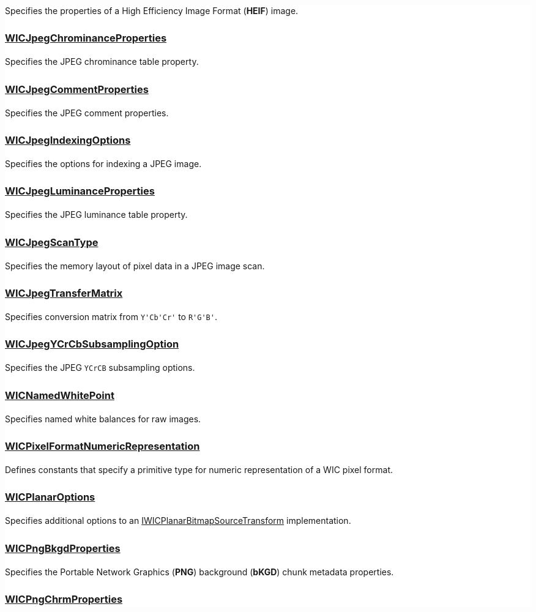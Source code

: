 Specifies the properties of a High Efficiency Image Format (**HEIF**) image.

### [WICJpegChrominanceProperties](WICJpegChrominanceProperties)

Specifies the JPEG chrominance table property.

### [WICJpegCommentProperties](WICJpegCommentProperties)

Specifies the JPEG comment properties.

### [WICJpegIndexingOptions](WICJpegIndexingOptions)

Specifies the options for indexing a JPEG image.

### [WICJpegLuminanceProperties](WICJpegLuminanceProperties)

Specifies the JPEG luminance table property.

### [WICJpegScanType](WICJpegScanType)

Specifies the memory layout of pixel data in a JPEG image scan.

### [WICJpegTransferMatrix](WICJpegTransferMatrix)

Specifies conversion matrix from `Y'Cb'Cr'` to `R'G'B'`.

### [WICJpegYCrCbSubsamplingOption](WICJpegYCrCbSubsamplingOption)

Specifies the JPEG `YCrCB` subsampling options.

### [WICNamedWhitePoint](WICNamedWhitePoint)

Specifies named white balances for raw images.

### [WICPixelFormatNumericRepresentation](WICPixelFormatNumericRepresentation)

Defines constants that specify a primitive type for numeric representation of a WIC pixel format.

### [WICPlanarOptions](WICPlanarOptions)

Specifies additional options to an [IWICPlanarBitmapSourceTransform](IWICPlanarBitmapSourceTransform) implementation.

### [WICPngBkgdProperties](WICPngBkgdProperties)

Specifies the Portable Network Graphics (**PNG**) background (**bKGD**) chunk metadata properties.

### [WICPngChrmProperties](WICPngChrmProperties)
